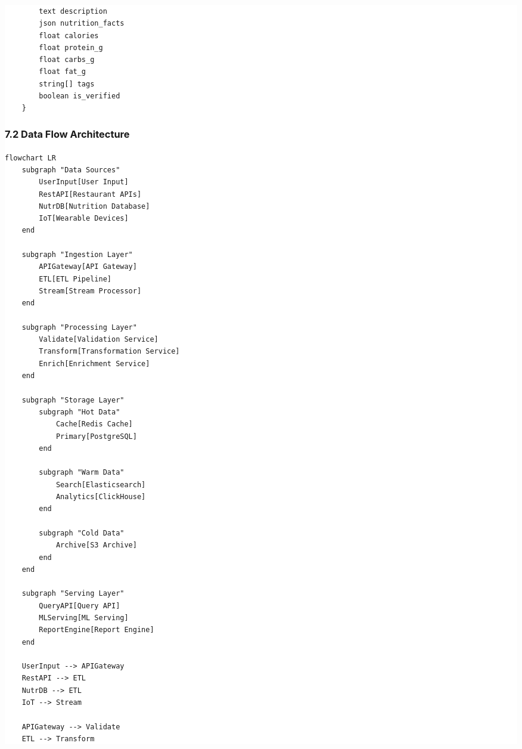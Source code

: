 ```mermaid
        text description
        json nutrition_facts
        float calories
        float protein_g
        float carbs_g
        float fat_g
        string[] tags
        boolean is_verified
    }
```

### 7.2 Data Flow Architecture

```mermaid
flowchart LR
    subgraph "Data Sources"
        UserInput[User Input]
        RestAPI[Restaurant APIs]
        NutrDB[Nutrition Database]
        IoT[Wearable Devices]
    end
    
    subgraph "Ingestion Layer"
        APIGateway[API Gateway]
        ETL[ETL Pipeline]
        Stream[Stream Processor]
    end
    
    subgraph "Processing Layer"
        Validate[Validation Service]
        Transform[Transformation Service]
        Enrich[Enrichment Service]
    end
    
    subgraph "Storage Layer"
        subgraph "Hot Data"
            Cache[Redis Cache]
            Primary[PostgreSQL]
        end
        
        subgraph "Warm Data"
            Search[Elasticsearch]
            Analytics[ClickHouse]
        end
        
        subgraph "Cold Data"
            Archive[S3 Archive]
        end
    end
    
    subgraph "Serving Layer"
        QueryAPI[Query API]
        MLServing[ML Serving]
        ReportEngine[Report Engine]
    end
    
    UserInput --> APIGateway
    RestAPI --> ETL
    NutrDB --> ETL
    IoT --> Stream
    
    APIGateway --> Validate
    ETL --> Transform
```